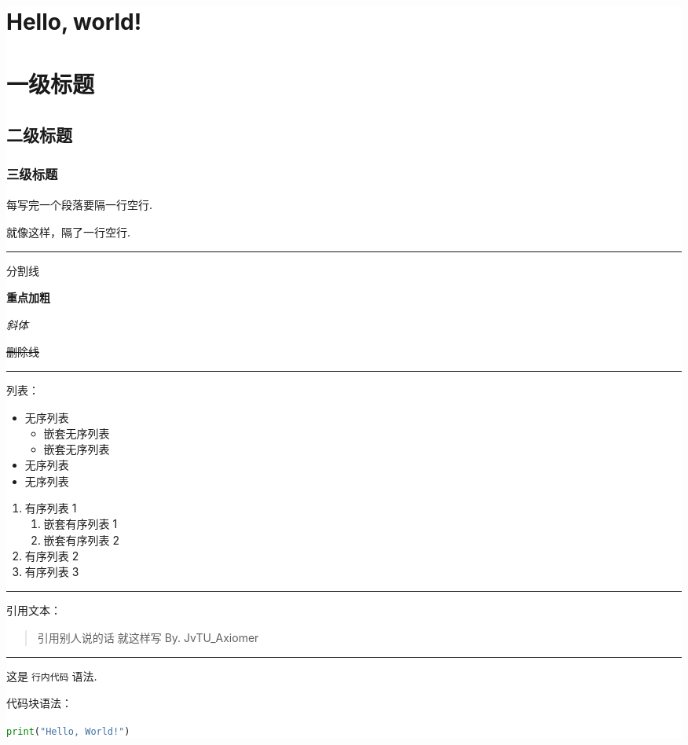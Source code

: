 # Hello, world!

# 一级标题

## 二级标题

### 三级标题

每写完一个段落要隔一行空行.

就像这样，隔了一行空行.

---

分割线

**重点加粗**

*斜体*

~~删除线~~

---

列表：

* 无序列表
    * 嵌套无序列表
    * 嵌套无序列表
* 无序列表
* 无序列表

1. 有序列表 1
   1. 嵌套有序列表 1
   2. 嵌套有序列表 2
2. 有序列表 2
3. 有序列表 3

---

引用文本：

> 引用别人说的话
> 就这样写
> By. JvTU_Axiomer

---

这是 `行内代码` 语法.

代码块语法：

``` python
print("Hello, World!")
```
